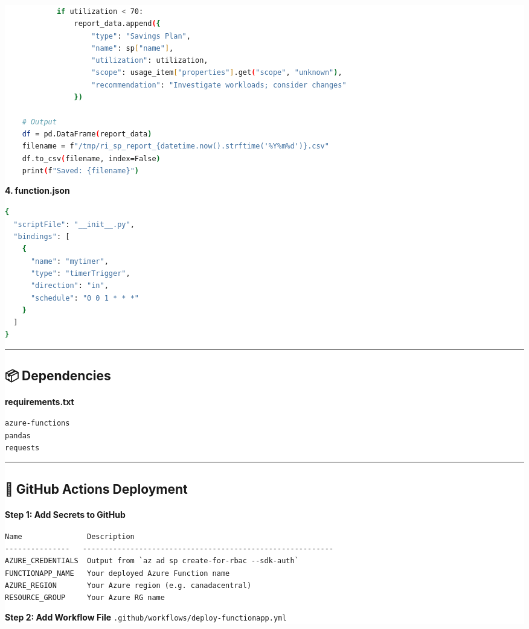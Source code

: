 ```bash
            if utilization < 70:
                report_data.append({
                    "type": "Savings Plan",
                    "name": sp["name"],
                    "utilization": utilization,
                    "scope": usage_item["properties"].get("scope", "unknown"),
                    "recommendation": "Investigate workloads; consider changes"
                })

    # Output
    df = pd.DataFrame(report_data)
    filename = f"/tmp/ri_sp_report_{datetime.now().strftime('%Y%m%d')}.csv"
    df.to_csv(filename, index=False)
    print(f"Saved: {filename}")
```
**4. function.json**

```bash
{
  "scriptFile": "__init__.py",
  "bindings": [
    {
      "name": "mytimer",
      "type": "timerTrigger",
      "direction": "in",
      "schedule": "0 0 1 * * *"
    }
  ]
}
```
---
## 📦 Dependencies
**requirements.txt**

```bash
azure-functions
pandas
requests
```
---
## 🚀 GitHub Actions Deployment
**Step 1: Add Secrets to GitHub**

```
Name               Description
---------------   ----------------------------------------------------------
AZURE_CREDENTIALS  Output from `az ad sp create-for-rbac --sdk-auth`
FUNCTIONAPP_NAME   Your deployed Azure Function name
AZURE_REGION       Your Azure region (e.g. canadacentral)
RESOURCE_GROUP     Your Azure RG name
```
**Step 2: Add Workflow File**
`.github/workflows/deploy-functionapp.yml`
